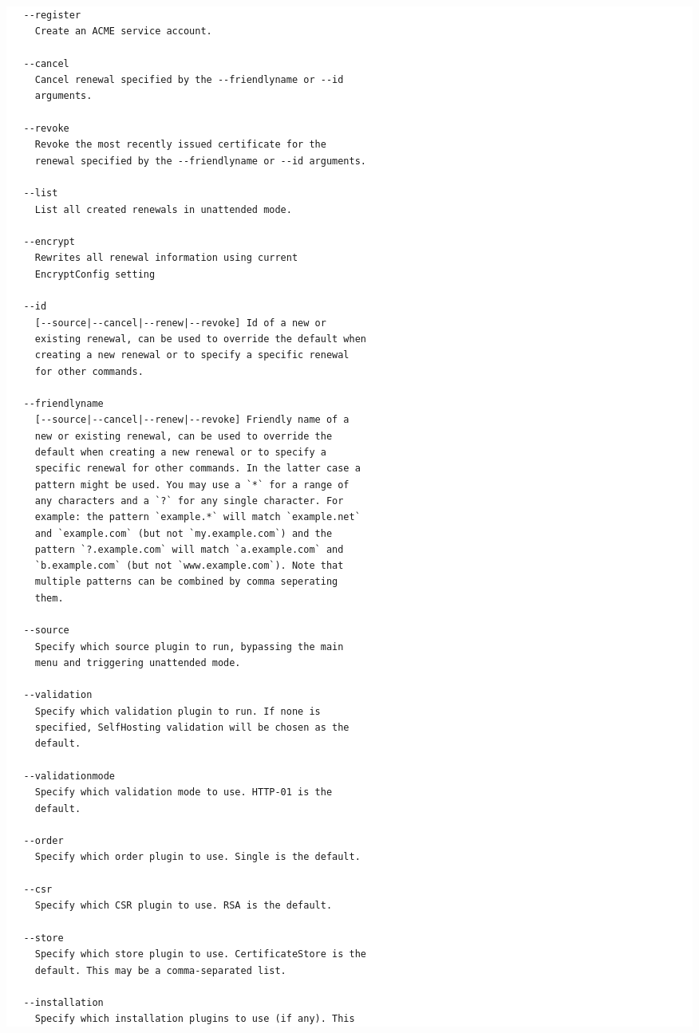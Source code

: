 ```
   --register
     Create an ACME service account.

   --cancel
     Cancel renewal specified by the --friendlyname or --id
     arguments.

   --revoke
     Revoke the most recently issued certificate for the
     renewal specified by the --friendlyname or --id arguments.

   --list
     List all created renewals in unattended mode.

   --encrypt
     Rewrites all renewal information using current
     EncryptConfig setting

   --id
     [--source|--cancel|--renew|--revoke] Id of a new or
     existing renewal, can be used to override the default when
     creating a new renewal or to specify a specific renewal
     for other commands.

   --friendlyname
     [--source|--cancel|--renew|--revoke] Friendly name of a
     new or existing renewal, can be used to override the
     default when creating a new renewal or to specify a
     specific renewal for other commands. In the latter case a
     pattern might be used. You may use a `*` for a range of
     any characters and a `?` for any single character. For
     example: the pattern `example.*` will match `example.net`
     and `example.com` (but not `my.example.com`) and the
     pattern `?.example.com` will match `a.example.com` and
     `b.example.com` (but not `www.example.com`). Note that
     multiple patterns can be combined by comma seperating
     them.

   --source
     Specify which source plugin to run, bypassing the main
     menu and triggering unattended mode.

   --validation
     Specify which validation plugin to run. If none is
     specified, SelfHosting validation will be chosen as the
     default.

   --validationmode
     Specify which validation mode to use. HTTP-01 is the
     default.

   --order
     Specify which order plugin to use. Single is the default.

   --csr
     Specify which CSR plugin to use. RSA is the default.

   --store
     Specify which store plugin to use. CertificateStore is the
     default. This may be a comma-separated list.

   --installation
     Specify which installation plugins to use (if any). This
```